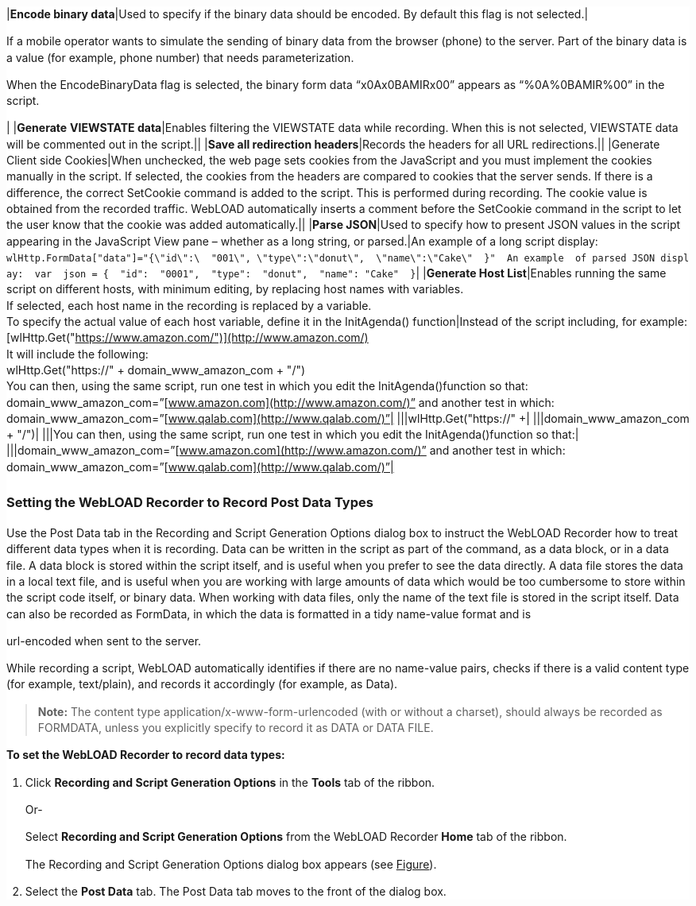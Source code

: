 |**Encode binary data**|Used to specify if the binary data should be encoded. By default this flag is not selected.|<p>If a mobile operator wants to simulate the sending of binary data from the browser (phone) to the server. Part of the binary data is a value (for example, phone number) that needs parameterization.</p><p>When the EncodeBinaryData flag is selected, the binary form data “x0Ax0BAMIRx00” appears as “%0A%0BAMIR%00” in the script.</p>|
|**Generate**  **VIEWSTATE data**|Enables filtering the  VIEWSTATE  data while  recording.  When this is not  selected,  VIEWSTATE data  will be  commented out in  the script.||
|**Save all redirection headers**|Records the headers for all  URL redirections.||
|Generate Client side Cookies|When unchecked, the web  page sets  cookies from the  JavaScript  and you must  implement  the cookies  manually in  the script.  If selected, the cookies from  the headers  are compared  to cookies  that the server  sends. If  there is a  difference,  the correct  SetCookie  command is  added to  the script. This is  performed  during  recording.  The cookie value  is obtained  from the  recorded  traffic. WebLOAD  automatically  inserts a  comment  before the  SetCookie command in  the script  to let the user  know that  the cookie was  added  automatically.||
|**Parse JSON**|Used to specify how to  present  JSON values in the  script appearing in the  JavaScript View pane –  whether as  a long string, or  parsed.|An example of a long script display:  <br />`wlHttp.FormData["data"]="{\"id\":\  "001\", \"type\":\"donut\",  \"name\":\"Cake\"  }"  An example  of parsed JSON display:  var  json = {  "id":  "0001",  "type":  "donut",  "name": "Cake"  }`|
|**Generate Host List**|Enables running the same script on different hosts, with minimum editing, by replacing host names with variables.<br />If selected, each host name in the recording is replaced by a variable.<br />To specify the actual value of each host variable, define it in the InitAgenda() function|Instead of the script including, for example: [wlHttp.Get("https://www.amazon.com/")](http://www.amazon.com/) <br />It will include the following:<br />wlHttp.Get("https://" + domain_www_amazon_com + "/")<br />You can then, using the same script, run one test in which you edit the InitAgenda()function so that:<br />domain_www_amazon_com=”[www.amazon.com](http://www.amazon.com/)” and another test in which: domain_www_amazon_com=”[www.qalab.com](http://www.qalab.com/)”|
|||wlHttp.Get("https://" +|
|||domain_www_amazon_com + "/")|
|||You can then, using the same script, run one test in which you edit the InitAgenda()function so that:|
|||domain_www_amazon_com=”[www.amazon.com](http://www.amazon.com/)” and another test in which: domain_www_amazon_com=”[www.qalab.com](http://www.qalab.com/)”|



### Setting the WebLOAD Recorder to Record Post Data Types

Use the Post Data tab in the Recording and Script Generation Options dialog box to instruct the WebLOAD Recorder how to treat different data types when it is recording. Data can be written in the script as part of the command, as a data block, or in a data file. A data block is stored within the script itself, and is useful when you prefer to see the data directly. A data file stores the data in a local text file, and is useful when you are working with large amounts of data which would be too cumbersome to store within the script code itself, or binary data. When working with data files, only the name of the text file is stored in the script itself. Data can also be recorded as FormData, in which the data is formatted in a tidy name-value format and is

url-encoded when sent to the server.

While recording a script, WebLOAD automatically identifies if there are no name-value pairs, checks if there is a valid content type (for example, text/plain), and records it accordingly (for example, as Data).

> **Note:** The content type application/x-www-form-urlencoded (with or without a charset), should always be recorded as FORMDATA, unless you explicitly specify to record it as DATA or DATA FILE.



**To set the WebLOAD Recorder to record data types:**

1. Click **Recording and Script Generation Options** in the **Tools** tab of the ribbon. 

   Or- 

   Select **Recording and Script Generation Options** from the WebLOAD Recorder **Home** tab of the ribbon.

   The Recording and Script Generation Options dialog box appears (see [Figure](#recording_and_script_generation)).

2. Select the **Post Data** tab. The Post Data tab moves to the front of the dialog box.
